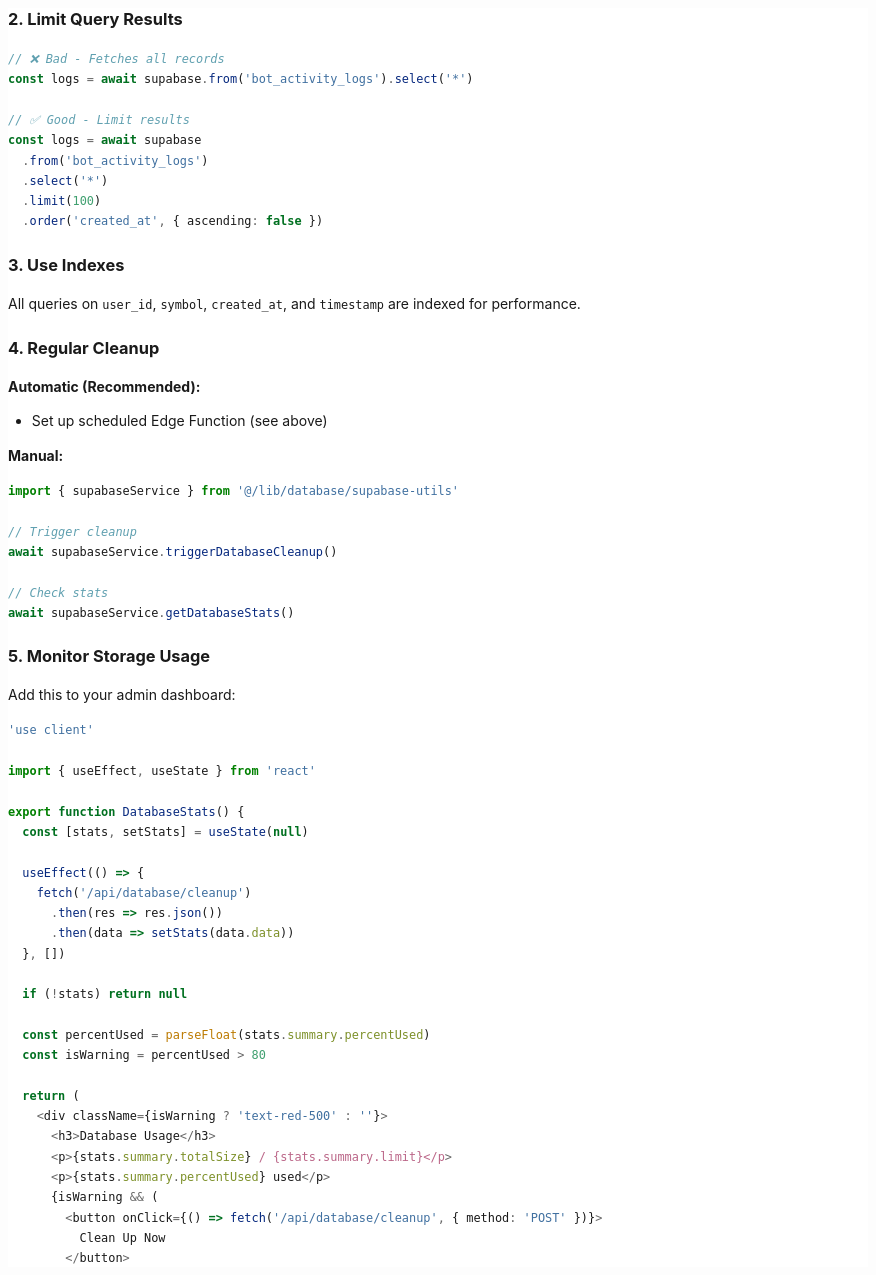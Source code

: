 ### 2. Limit Query Results

```typescript
// ❌ Bad - Fetches all records
const logs = await supabase.from('bot_activity_logs').select('*')

// ✅ Good - Limit results
const logs = await supabase
  .from('bot_activity_logs')
  .select('*')
  .limit(100)
  .order('created_at', { ascending: false })
```

### 3. Use Indexes

All queries on `user_id`, `symbol`, `created_at`, and `timestamp` are indexed for performance.

### 4. Regular Cleanup

**Automatic (Recommended):**
- Set up scheduled Edge Function (see above)

**Manual:**
```typescript
import { supabaseService } from '@/lib/database/supabase-utils'

// Trigger cleanup
await supabaseService.triggerDatabaseCleanup()

// Check stats
await supabaseService.getDatabaseStats()
```

### 5. Monitor Storage Usage

Add this to your admin dashboard:

```typescript
'use client'

import { useEffect, useState } from 'react'

export function DatabaseStats() {
  const [stats, setStats] = useState(null)

  useEffect(() => {
    fetch('/api/database/cleanup')
      .then(res => res.json())
      .then(data => setStats(data.data))
  }, [])

  if (!stats) return null

  const percentUsed = parseFloat(stats.summary.percentUsed)
  const isWarning = percentUsed > 80

  return (
    <div className={isWarning ? 'text-red-500' : ''}>
      <h3>Database Usage</h3>
      <p>{stats.summary.totalSize} / {stats.summary.limit}</p>
      <p>{stats.summary.percentUsed} used</p>
      {isWarning && (
        <button onClick={() => fetch('/api/database/cleanup', { method: 'POST' })}>
          Clean Up Now
        </button>
```